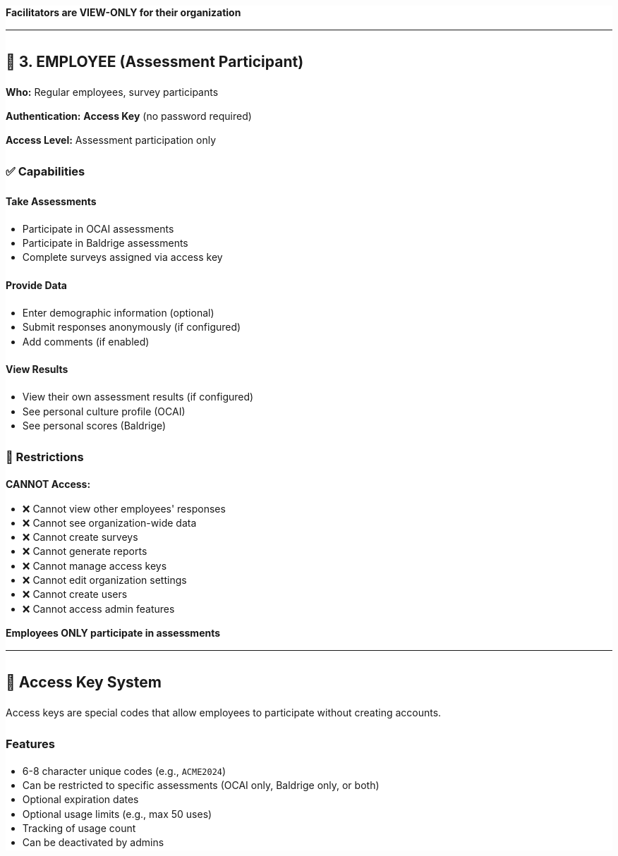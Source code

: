 **Facilitators are VIEW-ONLY for their organization**

---

## 🔵 3. EMPLOYEE (Assessment Participant)

**Who:** Regular employees, survey participants

**Authentication:** **Access Key** (no password required)

**Access Level:** Assessment participation only

### ✅ Capabilities

#### Take Assessments
- Participate in OCAI assessments
- Participate in Baldrige assessments
- Complete surveys assigned via access key

#### Provide Data
- Enter demographic information (optional)
- Submit responses anonymously (if configured)
- Add comments (if enabled)

#### View Results
- View their own assessment results (if configured)
- See personal culture profile (OCAI)
- See personal scores (Baldrige)

### 🚫 Restrictions

**CANNOT Access:**
- ❌ Cannot view other employees' responses
- ❌ Cannot see organization-wide data
- ❌ Cannot create surveys
- ❌ Cannot generate reports
- ❌ Cannot manage access keys
- ❌ Cannot edit organization settings
- ❌ Cannot create users
- ❌ Cannot access admin features

**Employees ONLY participate in assessments**

---

## 🔑 Access Key System

Access keys are special codes that allow employees to participate without creating accounts.

### Features
- 6-8 character unique codes (e.g., `ACME2024`)
- Can be restricted to specific assessments (OCAI only, Baldrige only, or both)
- Optional expiration dates
- Optional usage limits (e.g., max 50 uses)
- Tracking of usage count
- Can be deactivated by admins
